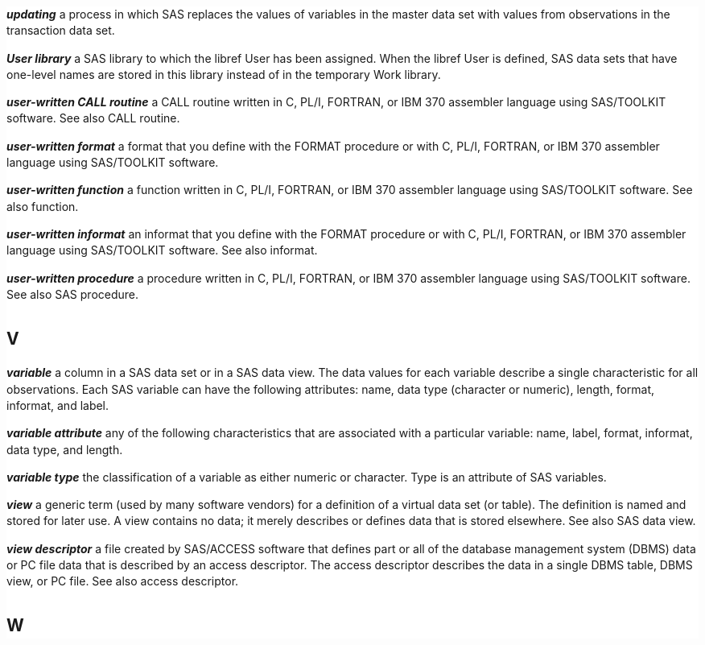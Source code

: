***updating***
    a process in which SAS replaces the values of variables in the master data set with values from observations in the transaction data set. 

***User library***
    a SAS library to which the libref User has been assigned. When the libref User is defined, SAS data sets that have one-level names are stored in this library instead of in the temporary Work library. 

***user-written CALL routine***
    a CALL routine written in C, PL/I, FORTRAN, or IBM 370 assembler language using SAS/TOOLKIT software. See also CALL routine.

***user-written format***
    a format that you define with the FORMAT procedure or with C, PL/I, FORTRAN, or IBM 370 assembler language using SAS/TOOLKIT software. 

***user-written function***
    a function written in C, PL/I, FORTRAN, or IBM 370 assembler language using SAS/TOOLKIT software. See also function.

***user-written informat***
    an informat that you define with the FORMAT procedure or with C, PL/I, FORTRAN, or IBM 370 assembler language using SAS/TOOLKIT software. See also informat. 

***user-written procedure***
    a procedure written in C, PL/I, FORTRAN, or IBM 370 assembler language using SAS/TOOLKIT software. See also SAS procedure.

## V

***variable***
    a column in a SAS data set or in a SAS data view. The data values for each variable describe a single characteristic for all observations. Each SAS variable can have the following attributes: name, data type (character or numeric), length, format, informat, and label. 

***variable attribute***
    any of the following characteristics that are associated with a particular variable: name, label, format, informat, data type, and length. 

***variable type***
    the classification of a variable as either numeric or character. Type is an attribute of SAS variables. 

***view***
    a generic term (used by many software vendors) for a definition of a virtual data set (or table). The definition is named and stored for later use. A view contains no data; it merely describes or defines data that is stored elsewhere. See also SAS data view. 

***view descriptor***
    a file created by SAS/ACCESS software that defines part or all of the database management system (DBMS) data or PC file data that is described by an access descriptor. The access descriptor describes the data in a single DBMS table, DBMS view, or PC file. See also access descriptor. 

## W
